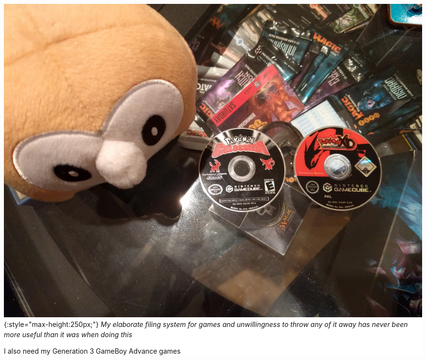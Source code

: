 ![](/assets/img/gamecube-games-photo.jpg){:style="max-height:250px;"}
*My elaborate filing system for games and unwillingness to throw any of it away has never been more useful than it was when doing this*

I also need my Generation 3 GameBoy Advance games
